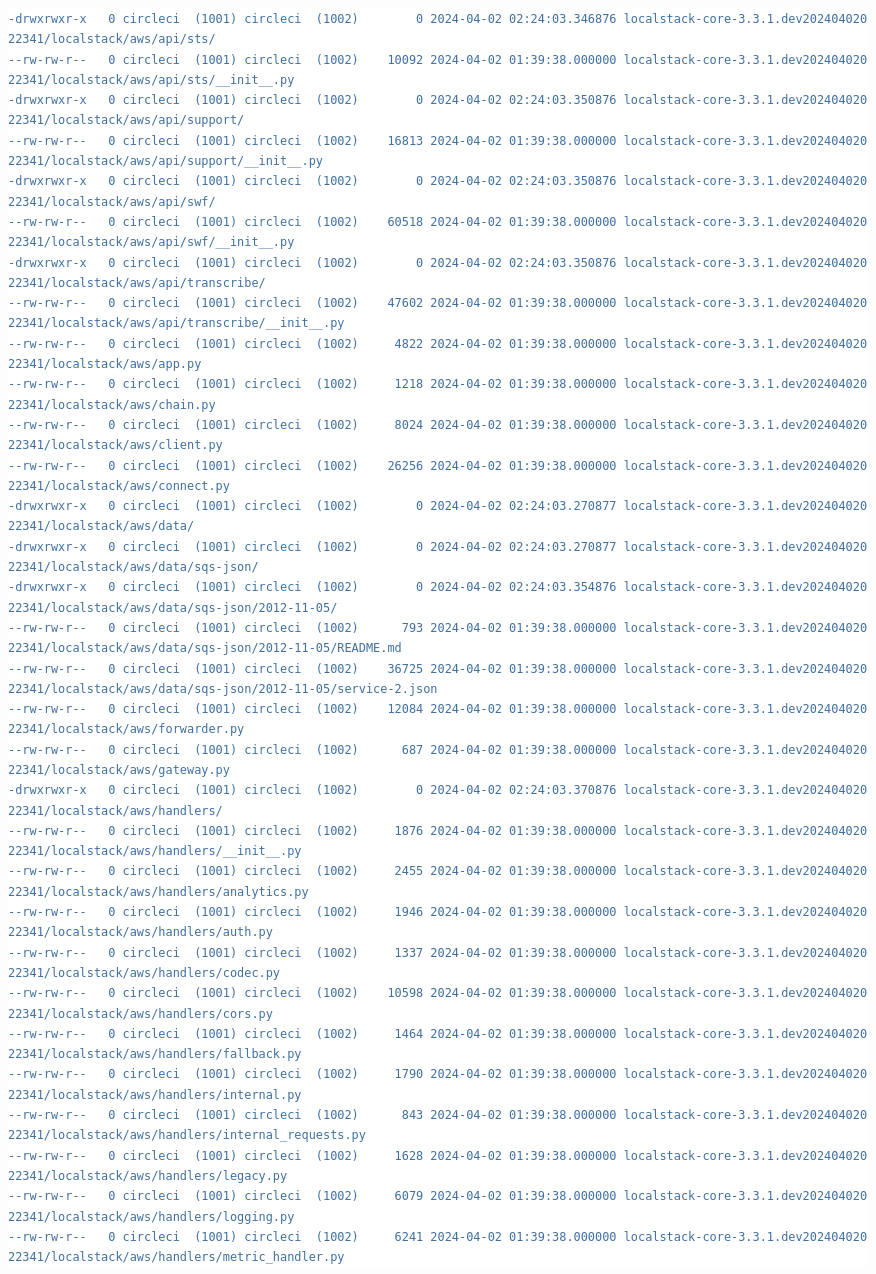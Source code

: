 ```diff
-drwxrwxr-x   0 circleci  (1001) circleci  (1002)        0 2024-04-02 02:24:03.346876 localstack-core-3.3.1.dev20240402022341/localstack/aws/api/sts/
--rw-rw-r--   0 circleci  (1001) circleci  (1002)    10092 2024-04-02 01:39:38.000000 localstack-core-3.3.1.dev20240402022341/localstack/aws/api/sts/__init__.py
-drwxrwxr-x   0 circleci  (1001) circleci  (1002)        0 2024-04-02 02:24:03.350876 localstack-core-3.3.1.dev20240402022341/localstack/aws/api/support/
--rw-rw-r--   0 circleci  (1001) circleci  (1002)    16813 2024-04-02 01:39:38.000000 localstack-core-3.3.1.dev20240402022341/localstack/aws/api/support/__init__.py
-drwxrwxr-x   0 circleci  (1001) circleci  (1002)        0 2024-04-02 02:24:03.350876 localstack-core-3.3.1.dev20240402022341/localstack/aws/api/swf/
--rw-rw-r--   0 circleci  (1001) circleci  (1002)    60518 2024-04-02 01:39:38.000000 localstack-core-3.3.1.dev20240402022341/localstack/aws/api/swf/__init__.py
-drwxrwxr-x   0 circleci  (1001) circleci  (1002)        0 2024-04-02 02:24:03.350876 localstack-core-3.3.1.dev20240402022341/localstack/aws/api/transcribe/
--rw-rw-r--   0 circleci  (1001) circleci  (1002)    47602 2024-04-02 01:39:38.000000 localstack-core-3.3.1.dev20240402022341/localstack/aws/api/transcribe/__init__.py
--rw-rw-r--   0 circleci  (1001) circleci  (1002)     4822 2024-04-02 01:39:38.000000 localstack-core-3.3.1.dev20240402022341/localstack/aws/app.py
--rw-rw-r--   0 circleci  (1001) circleci  (1002)     1218 2024-04-02 01:39:38.000000 localstack-core-3.3.1.dev20240402022341/localstack/aws/chain.py
--rw-rw-r--   0 circleci  (1001) circleci  (1002)     8024 2024-04-02 01:39:38.000000 localstack-core-3.3.1.dev20240402022341/localstack/aws/client.py
--rw-rw-r--   0 circleci  (1001) circleci  (1002)    26256 2024-04-02 01:39:38.000000 localstack-core-3.3.1.dev20240402022341/localstack/aws/connect.py
-drwxrwxr-x   0 circleci  (1001) circleci  (1002)        0 2024-04-02 02:24:03.270877 localstack-core-3.3.1.dev20240402022341/localstack/aws/data/
-drwxrwxr-x   0 circleci  (1001) circleci  (1002)        0 2024-04-02 02:24:03.270877 localstack-core-3.3.1.dev20240402022341/localstack/aws/data/sqs-json/
-drwxrwxr-x   0 circleci  (1001) circleci  (1002)        0 2024-04-02 02:24:03.354876 localstack-core-3.3.1.dev20240402022341/localstack/aws/data/sqs-json/2012-11-05/
--rw-rw-r--   0 circleci  (1001) circleci  (1002)      793 2024-04-02 01:39:38.000000 localstack-core-3.3.1.dev20240402022341/localstack/aws/data/sqs-json/2012-11-05/README.md
--rw-rw-r--   0 circleci  (1001) circleci  (1002)    36725 2024-04-02 01:39:38.000000 localstack-core-3.3.1.dev20240402022341/localstack/aws/data/sqs-json/2012-11-05/service-2.json
--rw-rw-r--   0 circleci  (1001) circleci  (1002)    12084 2024-04-02 01:39:38.000000 localstack-core-3.3.1.dev20240402022341/localstack/aws/forwarder.py
--rw-rw-r--   0 circleci  (1001) circleci  (1002)      687 2024-04-02 01:39:38.000000 localstack-core-3.3.1.dev20240402022341/localstack/aws/gateway.py
-drwxrwxr-x   0 circleci  (1001) circleci  (1002)        0 2024-04-02 02:24:03.370876 localstack-core-3.3.1.dev20240402022341/localstack/aws/handlers/
--rw-rw-r--   0 circleci  (1001) circleci  (1002)     1876 2024-04-02 01:39:38.000000 localstack-core-3.3.1.dev20240402022341/localstack/aws/handlers/__init__.py
--rw-rw-r--   0 circleci  (1001) circleci  (1002)     2455 2024-04-02 01:39:38.000000 localstack-core-3.3.1.dev20240402022341/localstack/aws/handlers/analytics.py
--rw-rw-r--   0 circleci  (1001) circleci  (1002)     1946 2024-04-02 01:39:38.000000 localstack-core-3.3.1.dev20240402022341/localstack/aws/handlers/auth.py
--rw-rw-r--   0 circleci  (1001) circleci  (1002)     1337 2024-04-02 01:39:38.000000 localstack-core-3.3.1.dev20240402022341/localstack/aws/handlers/codec.py
--rw-rw-r--   0 circleci  (1001) circleci  (1002)    10598 2024-04-02 01:39:38.000000 localstack-core-3.3.1.dev20240402022341/localstack/aws/handlers/cors.py
--rw-rw-r--   0 circleci  (1001) circleci  (1002)     1464 2024-04-02 01:39:38.000000 localstack-core-3.3.1.dev20240402022341/localstack/aws/handlers/fallback.py
--rw-rw-r--   0 circleci  (1001) circleci  (1002)     1790 2024-04-02 01:39:38.000000 localstack-core-3.3.1.dev20240402022341/localstack/aws/handlers/internal.py
--rw-rw-r--   0 circleci  (1001) circleci  (1002)      843 2024-04-02 01:39:38.000000 localstack-core-3.3.1.dev20240402022341/localstack/aws/handlers/internal_requests.py
--rw-rw-r--   0 circleci  (1001) circleci  (1002)     1628 2024-04-02 01:39:38.000000 localstack-core-3.3.1.dev20240402022341/localstack/aws/handlers/legacy.py
--rw-rw-r--   0 circleci  (1001) circleci  (1002)     6079 2024-04-02 01:39:38.000000 localstack-core-3.3.1.dev20240402022341/localstack/aws/handlers/logging.py
--rw-rw-r--   0 circleci  (1001) circleci  (1002)     6241 2024-04-02 01:39:38.000000 localstack-core-3.3.1.dev20240402022341/localstack/aws/handlers/metric_handler.py
```